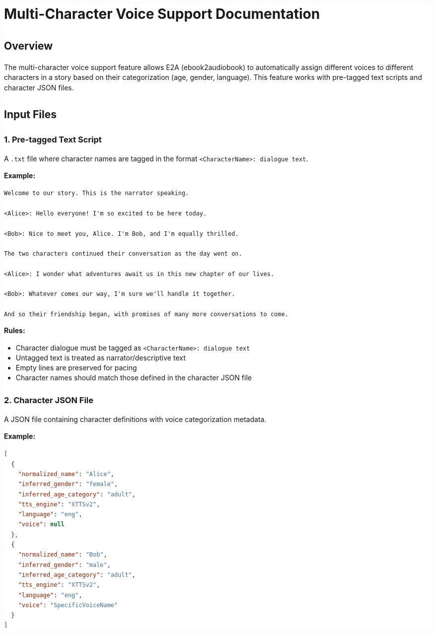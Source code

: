 # Multi-Character Voice Support Documentation

## Overview

The multi-character voice support feature allows E2A (ebook2audiobook) to automatically assign different voices to different characters in a story based on their categorization (age, gender, language). This feature works with pre-tagged text scripts and character JSON files.

## Input Files

### 1. Pre-tagged Text Script

A `.txt` file where character names are tagged in the format `<CharacterName>: dialogue text`.

**Example:**
```text
Welcome to our story. This is the narrator speaking.

<Alice>: Hello everyone! I'm so excited to be here today.

<Bob>: Nice to meet you, Alice. I'm Bob, and I'm equally thrilled.

The two characters continued their conversation as the day went on.

<Alice>: I wonder what adventures await us in this new chapter of our lives.

<Bob>: Whatever comes our way, I'm sure we'll handle it together.

And so their friendship began, with promises of many more conversations to come.
```

**Rules:**
- Character dialogue must be tagged as `<CharacterName>: dialogue text`
- Untagged text is treated as narrator/descriptive text
- Empty lines are preserved for pacing
- Character names should match those defined in the character JSON file

### 2. Character JSON File

A JSON file containing character definitions with voice categorization metadata.

**Example:**
```json
[
  {
    "normalized_name": "Alice",
    "inferred_gender": "female", 
    "inferred_age_category": "adult",
    "tts_engine": "XTTSv2",
    "language": "eng",
    "voice": null
  },
  {
    "normalized_name": "Bob",
    "inferred_gender": "male", 
    "inferred_age_category": "adult",
    "tts_engine": "XTTSv2",
    "language": "eng",
    "voice": "SpecificVoiceName"
  }
]
```
